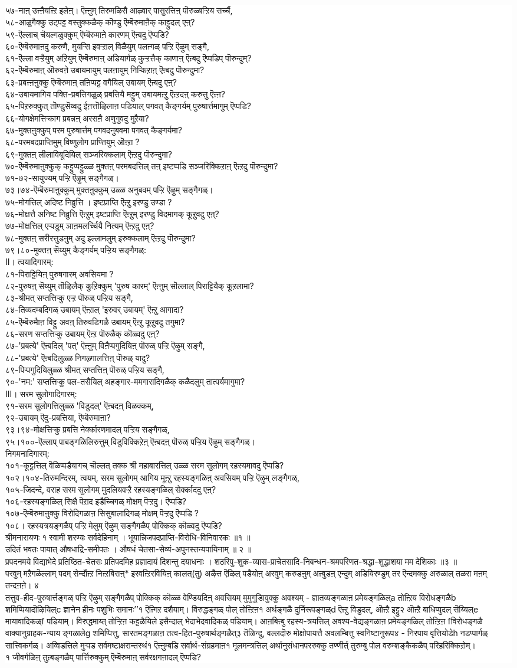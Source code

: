 ५७-नाऩ् उऩ्ऩैयऩ्ऱि इलेऩ्। ऎऩ्ऩुम् तिरुमऴिसै आऴ्वार् पासुरत्तिऩ् पॊरुळ्बऱ्ऱिय सर्च्चै,   
५८-आळुगैक्कु उट्पट्ट वस्तुक्कळैक् कॊण्डु ऎम्बॆरुमाऩैक् काट्टुदल् एऩ्?   
५९-ऎल्लाच् चॆयल्गळुक्कुम् ऎम्बॆरुमाऩे कारणम् ऎऩ्बदु ऎप्पडि?   
६०-ऎम्बॆरुमाऩदु करुणै, मुयऱ्सि इवऱ्ऱाल् विळैयुम् पलऩ्गळ् पऱ्ऱि ऎऴुम् सङ्गै,   
६१-ऎल्ला वऱ्ऱैयुम् अऱियुम् ऎम्बॆरुमाऩ् अडियार्गळ् कुऱ्ऱत्तैक् काणाऩ् ऎऩ्बदु ऎप्पडिप् पॊरुन्दुम्?   
६२-ऎम्बॆरुमाऩ् ऒरुवऩे उबायमायुम् पलऩायुम् निऱ्किऱाऩ् ऎऩ्बदु पॊरुन्दुमा?   
६३-प्रबऩ्ऩऩुक्कु ऎम्बॆरुमाऩ् तऩिप्पट्ट वगैयिल् उबायम् ऎऩ्बदु एऩ्?   
६४-उबायमागिय पक्ति-प्रबत्तिगळुळ् प्रबत्तियै मट्टुम् उबायमऩ्ऱु ऎऩ्ऱदऩ् करुत्तु ऎऩ्ऩ?   
६५-पिऱरुक्कुत् तॊण्डुसॆय्वदु ईऩत्तॊऴिलाऩ पडियाल् पगवत् कैङ्गर्यम् पुरुषार्त्तमागुम् ऎप्पडि?   
६६-योगक्षेमत्तिऱ्काग प्रबन्नऩ् अरसऩै अणुगुवदु मुऱैया?   
६७-मुक्तऩुक्कुप् परम पुरुषार्त्तम् पगवदनुबवमा पगवत् कैङ्गर्यमा?   
६८-परमबदप्राप्तिमुम् विष्णुलोग प्राप्त्तियुम् ऒऩ्ऱा ?   
६९-मुक्तऩ् लीलाविबूदियिल् सञ्जरिक्कलाम् ऎऩ्ऱदु पॊरुन्दुमा?   
७०-ऎम्बॆरुमाऩुक्कुक् कट्टुप्पट्टुळ्ळ मुक्तऩ् परमबदत्तिल् तऩ् इष्टप्पडि सञ्जरिक्किऱाऩ् ऎऩ्ऱदु पॊरुन्दुमा?   
७१-७२-सायुज्यम् पऱ्ऱि ऎऴुम् सङ्गैगळ्।   
७३।७४-ऎम्बॆरुमाऩुक्कुम् मुक्तऩुक्कुम् उळ्ळ अनुबवम् पऱ्ऱि ऎऴुम् सङ्गैगळ्।   
७५-मोगत्तिल् अदिष्ट निव्रुत्ति । इष्टप्राप्ति ऎऩ्ऱु इरण्डु उण्डा ?   
७६-मोक्षत्तै अनिष्ट निव्रुत्ति ऎऩ्ऱुम् इष्टप्राप्ति ऎऩ्ऱुम् इरण्डु विदमागक् कूऱुवदु एऩ्?   
७७-मोक्षत्तिल् एऱ्पडुम् ञाऩमलर्च्चियै नित्यम् ऎऩ्ऱदु एऩ्?   
७८-मुक्तऩ् सरीरत्तुडऩुम् अदु इल्लामलुम् इरुक्कलाम् ऎऩ्ऱदु पॊरुन्दुमा?   
७९।८०-मुक्तऩ् सॆय्युम् कैङ्गर्यम् पऱ्ऱिय सङ्गैगळ्:  
II। त्वयादिगारम्:   
८१-पिराट्टियिऩ् पुरुषगारम् अवसियमा ?   
८२-पुरुषऩ् सॆय्युम् तॊऴिलैक् कुऱिक्कुम् 'पुरुष कारम्' ऎऩ्ऩुम् सॊल्लाल् पिराट्टियैक् कूऱलामा?   
८३-श्रीमत् सप्तत्तिऱ्कु एऱ्ऱ पॊरुळ् पऱ्ऱिय सङ्गै,   
८४-तिव्यदम्बदिगळ् उबायम् ऎऩ्ऱाल् 'इरुवर् उबायम्' ऎऩ्ऱु आगादा?   
८५-ऎम्बॆरुमाैऩ विट्टु अवऩ् तिरुवडिगळै उबायम् ऎऩ्ऱु कूऱुवदु तगुमा?   
८६-सरण सप्तत्तिऱ्कु उबायम् ऎऩ्ऱ पॊरुळैक् कॊळ्वदु एऩ्?   
८७-'प्रबत्ये' ऎऩ्बदिल् 'पत्' ऎऩ्ऩुम् विऩैप्पगुदियिऩ् पॊरुळ् पऱ्ऱि ऎऴुम् सङ्गै,   
८८-'प्रबत्ये' ऎऩ्बदिलुळ्ळ निगऴ्गालत्तिऩ् पॊरुळ् यादु?   
८९-पिऱ्पगुदियिलुळ्ळ श्रीमत् सप्तत्तिऩ् पॊरुळ् पऱ्ऱिय सङ्गै,   
९०-'नम:' सप्तत्तिऱ्कु पल-तसैयिल् अहङ्गार-ममगारादिगळैक् कळैदलुम् तात्पर्यमागुमा?  
III। सरम सुलोगादिगारम्:   
९१-सरम सुलोगत्तिलुळ्ळ 'विडुदल्' ऎऩ्बदऩ् विळक्कम्,   
९२-उबायम् ऎदु-प्रबत्तिया, ऎम्बॆरुमाऩा?   
९३।९४-मोक्षत्तिऱ्कु प्रबत्ति नेर्क्कारणमादल् पऱ्ऱिय सङ्गैगळ्,   
९५।१००-ऎल्लाप् पाबङ्गळिलिरुत्तुम् विडुविक्किऱेऩ् ऎऩ्बदऩ् पॊरुळ् पऱ्ऱिय ऎऴुम् सङ्गैगळ्।  
निगमनादिगारम्:   
१०१-कूट्टत्तिल् वॆळिप्पडैयागच् चॊल्लत् तक्क श्री महाबारत्तिल् उळ्ळ सरम सुलोगम् रहस्यमावदु ऎप्पडि?   
१०२।१०४-तिरुमन्दिरम्, त्वयम्, सरम सुलोगम् आगिय मूऩ्ऱु रहस्यङ्गळिऩ् अवसियम् पऱ्ऱि ऎऴुम् लङ्गैगळ्,   
१०५-जिदन्दे, वराह सरम सुलोगम् मुदलियवऱ्ऱै रहस्यङ्गळिल् सेर्क्काददु एऩ्?   
१०६-रहस्यङ्गळिल् सिक्षै पॆऱाद इडैच्चिगळ् मोक्षम् पॆऱ्ऱदु। ऎप्पडि?   
१०७-ऎम्बॆरुमाऩुक्कु विरोदिगळाऩ सिसुबालादिगळ् मोक्षम् पॆऱ्ऱदु ऎप्पडि ?   
१०८। रहस्यत्रयङ्गळैप् पऱ्ऱि मेलुम् ऎऴुम् सङ्गैगळैप् पोक्किक् कॊळ्वदु ऎप्पडि?  
श्रीमनारायणः १ स्वामी शरण्यः सर्वदेहिनाम् । भूयान्निजपदप्राप्ति-विरोधि-विनिवारकः ॥१ ॥  
उदितं भवतः पायात् औषधाद्रि-समीपतः । औषधं चेतसा-सेव्यं-अपुनस्तन्यपायिनाम् ॥ २ ॥  
प्रपदनमये विद्याभेदे प्रतिष्ठित-चेतसः प्रतिपदमिह प्रज्ञादायं दिशन्तु दयाधनाः । शठरिपु-शुक-व्यास-प्राचेतसादि-निबन्धन-श्रमपरिणत-श्रद्धा-शुद्धाशया मम देशिकाः ॥३ ॥  
परवुम् मऱैगळॆल्लाम् पदम् सेर्न्दॊऩ्ऱ निऩ्ऱबिराऩ्* इरवऩ्ऱिरवियिऩ् कालत्(तु) अऴैत्त ऎऴिल् पडैयोऩ् अरवुम् करुडऩुम् अऩ्बुडऩ् एन्दुम् अडियिरण्डुम् तर ऎन्दमक्कु अरुळाल् तळरा मऩम् तन्दऩऩे। ४  
तत्तुव-हीद-पुरुषार्त्तङ्गळ् पऱ्ऱि ऎऴुम् सङ्गैगळैप् पोक्किक् कॊळ्ळ वेण्डियदिऩ् अवसियम् मुमुगूडिावुक्कु अवश्यम् - ज्ञातव्यङ्गळाऩ प्रमेयङ्गळिल्a तोऩ्ऱिय विरोधङ्गळैb शमिप्पियादॊऴियिल्c ज्ञानेन हीनः पशुभिः समानः’’१ ऎऩ्गिऱ दशैयाम्। विरुद्धङ्गळ् पोल् तोऩ्ऱिऩ१ अर्थङ्गळै दुर्निरूपङ्गळ्d ऎऩ्ऱु विडुदल्, ऒऩ्ऱै इट्टु२ ऒऩ्ऱै बाधिप्पुदल् सॆय्यिल्e मायावादिकळ्f पडियाम्। विरुद्धमाय्त् तोऱ्ऱिऩ कट्टळैयिले इसैन्दाल् भेदाभेदवादिकळ् पडियाम्। आऩबिऩ्बु रहस्य-त्रयत्तिल् अवश्य-वेद्यङ्गळाऩ प्रमेयङ्गळिल् तोऩ्ऱिऩ fविरोधङ्गळै वाक्यानुग्राहक-न्याय ङ्गळालेg शमिप्पित्तु, सारतमङ्गळाऩ तत्व-हित-पुरुषार्थङ्गळैत्३ तॆळिन्दु, वल्लदॊरु मोक्षोपायत्तै अवलम्बित्तु स्वनिष्टानुरूप४ - निरपाय वृत्तियोडेh नडप्पार्गळ् सात्त्विकर्गळ्। अव्विडत्तिले मुऱ्पड सर्वमष्टाक्षरान्तस्थं१ ऎऩ्ऩुम्बडि सर्वार्थ-संग्रहमाऩ१ मूलमन्त्रत्तिल् अर्थानुसंधानपररुक्कु तण्णीर्त् तुरुम्बु पोल वरुम्शङ्कैकळैप् परिहरिक्किऱोम्।   
१ जीवर्गळिऩ् तुऩ्बङ्गळैप् पार्त्तिरुक्कुम् ऎम्बॆरुमाऩ् सर्वरक्षगऩादल् ऎप्पडि?   